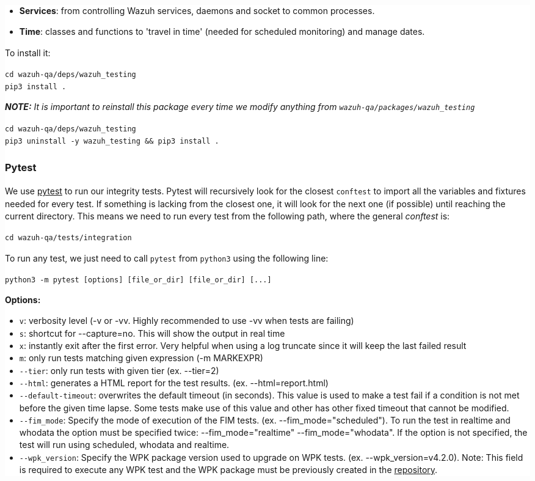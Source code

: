 - **Services**: from controlling Wazuh services, daemons and socket to common processes.

- **Time**:  classes and functions to 'travel in time' (needed for scheduled monitoring) and manage dates.

To install it:

```shell script
cd wazuh-qa/deps/wazuh_testing
pip3 install .
```

_**NOTE:** It is important to reinstall this package every time we modify anything from `wazuh-qa/packages/wazuh_testing`_

```shell script
cd wazuh-qa/deps/wazuh_testing
pip3 uninstall -y wazuh_testing && pip3 install .
```

### Pytest

We use [pytest](https://docs.pytest.org/en/latest/contents.html) to run our integrity tests. Pytest will recursively look for the closest `conftest` to import all the variables and fixtures needed for every test. If something is lacking from the closest one, it will look for the next one (if possible) until reaching the current directory. This means we need to run every test from the following path, where the general _conftest_ is:

```shell script
cd wazuh-qa/tests/integration
```

To run any test, we just need to call `pytest` from `python3` using the following line:

```shell script
python3 -m pytest [options] [file_or_dir] [file_or_dir] [...]
```

**Options:**

- `v`: verbosity level (-v or -vv. Highly recommended to use -vv when tests are failing)
- `s`: shortcut for --capture=no. This will show the output in real time
- `x`: instantly exit after the first error. Very helpful when using a log truncate since it will keep the last failed result
- `m`: only run tests matching given expression (-m MARKEXPR)
- `--tier`: only run tests with given tier (ex. --tier=2)
- `--html`: generates a HTML report for the test results. (ex. --html=report.html)
- `--default-timeout`: overwrites the default timeout (in seconds). This value is used to make a test fail if a condition
is not met before the given time lapse. Some tests make use of this value and other has other fixed timeout that cannot be
modified.
- `--fim_mode`: Specify the mode of execution of the FIM tests. (ex. --fim_mode="scheduled"). To run the test in realtime and whodata the option must be specified twice: --fim_mode="realtime" --fim_mode="whodata". If the option is not specified, the test will run using scheduled, whodata and realtime.
- `--wpk_version`: Specify the WPK package version used to upgrade on WPK tests. (ex. --wpk_version=v4.2.0). Note: This field is required to execute any WPK test and the WPK package must be previously created in the [repository](packages-dev.wazuh.com/trash/wpk/).
